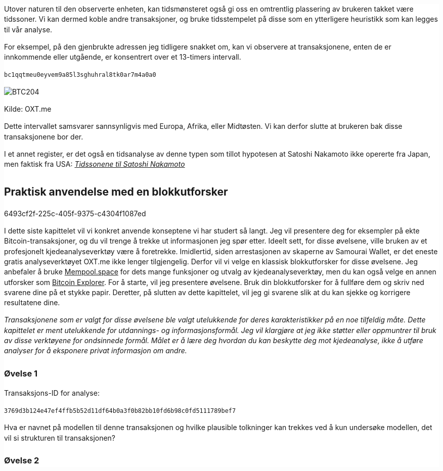 Utover naturen til den observerte enheten, kan tidsmønsteret også gi oss en omtrentlig plassering av brukeren takket være tidssoner. Vi kan dermed koble andre transaksjoner, og bruke tidsstempelet på disse som en ytterligere heuristikk som kan legges til vår analyse.

For eksempel, på den gjenbrukte adressen jeg tidligere snakket om, kan vi observere at transaksjonene, enten de er innkommende eller utgående, er konsentrert over et 13-timers intervall.

```plaintext
bc1qqtmeu0eyvem9a85l3sghuhral8tk0ar7m4a0a0
```

![BTC204](assets/notext/34/11.webp)

Kilde: OXT.me

Dette intervallet samsvarer sannsynligvis med Europa, Afrika, eller Midtøsten. Vi kan derfor slutte at brukeren bak disse transaksjonene bor der.

I et annet register, er det også en tidsanalyse av denne typen som tillot hypotesen at Satoshi Nakamoto ikke opererte fra Japan, men faktisk fra USA: [_Tidssonene til Satoshi Nakamoto_](https://medium.com/@insearchofsatoshi/the-time-zones-of-satoshi-nakamoto-aa40f035178f)

## Praktisk anvendelse med en blokkutforsker

<chapterId>6493cf2f-225c-405f-9375-c4304f1087ed</chapterId>

I dette siste kapittelet vil vi konkret anvende konseptene vi har studert så langt. Jeg vil presentere deg for eksempler på ekte Bitcoin-transaksjoner, og du vil trenge å trekke ut informasjonen jeg spør etter.
Ideelt sett, for disse øvelsene, ville bruken av et profesjonelt kjedeanalyseverktøy være å foretrekke. Imidlertid, siden arrestasjonen av skaperne av Samourai Wallet, er det eneste gratis analyseverktøyet OXT.me ikke lenger tilgjengelig. Derfor vil vi velge en klassisk blokkutforsker for disse øvelsene. Jeg anbefaler å bruke [Mempool.space](https://mempool.space/) for dets mange funksjoner og utvalg av kjedeanalyseverktøy, men du kan også velge en annen utforsker som [Bitcoin Explorer](https://bitcoinexplorer.org/). For å starte, vil jeg presentere øvelsene. Bruk din blokkutforsker for å fullføre dem og skriv ned svarene dine på et stykke papir. Deretter, på slutten av dette kapittelet, vil jeg gi svarene slik at du kan sjekke og korrigere resultatene dine.

_Transaksjonene som er valgt for disse øvelsene ble valgt utelukkende for deres karakteristikker på en noe tilfeldig måte. Dette kapittelet er ment utelukkende for utdannings- og informasjonsformål. Jeg vil klargjøre at jeg ikke støtter eller oppmuntrer til bruk av disse verktøyene for ondsinnede formål. Målet er å lære deg hvordan du kan beskytte deg mot kjedeanalyse, ikke å utføre analyser for å eksponere privat informasjon om andre._

### Øvelse 1

Transaksjons-ID for analyse:

```plaintext
3769d3b124e47ef4ffb5b52d11df64b0a3f0b82bb10fd6b98c0fd5111789bef7
```

Hva er navnet på modellen til denne transaksjonen og hvilke plausible tolkninger kan trekkes ved å kun undersøke modellen, det vil si strukturen til transaksjonen?

### Øvelse 2
